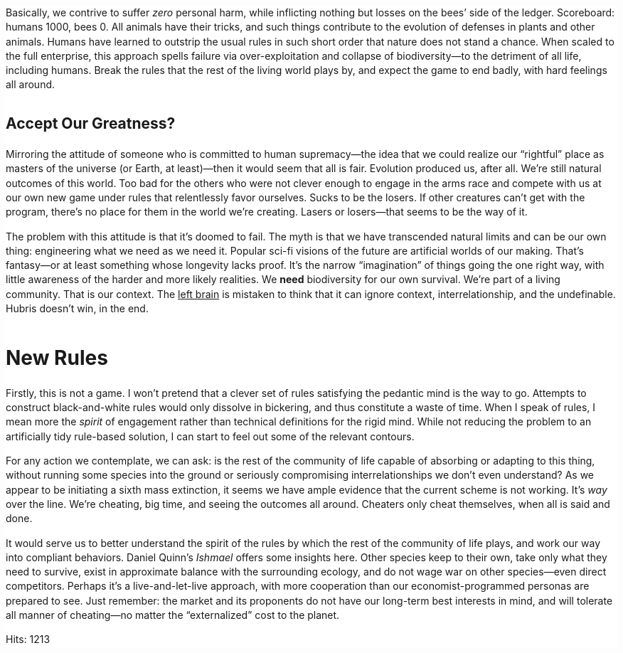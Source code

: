 Basically, we contrive to suffer *zero* personal harm, while inflicting nothing but losses on the bees’ side of the ledger. Scoreboard: humans 1000, bees 0. All animals have their tricks, and such things contribute to the evolution of defenses in plants and other animals. Humans have learned to outstrip the usual rules in such short order that nature does not stand a chance. When scaled to the full enterprise, this approach spells failure via over-exploitation and collapse of biodiversity—to the detriment of all life, including humans. Break the rules that the rest of the living world plays by, and expect the game to end badly, with hard feelings all around.

## Accept Our Greatness?

Mirroring the attitude of someone who is committed to human supremacy—the idea that we could realize our “rightful” place as masters of the universe (or Earth, at least)—then it would seem that all is fair. Evolution produced us, after all. We’re still natural outcomes of this world. Too bad for the others who were not clever enough to engage in the arms race and compete with us at our own new game under rules that relentlessly favor ourselves. Sucks to be the losers. If other creatures can’t get with the program, there’s no place for them in the world we’re creating. Lasers or losers—that seems to be the way of it.

The problem with this attitude is that it’s doomed to fail. The myth is that we have transcended natural limits and can be our own thing: engineering what we need as we need it. Popular sci-fi visions of the future are artificial worlds of our making. That’s fantasy—or at least something whose longevity lacks proof. It’s the narrow “imagination” of things going the one right way, with little awareness of the harder and more likely realities. We **need** biodiversity for our own survival. We’re part of a living community. That is our context. The [left brain](https://channelmcgilchrist.com/home/) is mistaken to think that it can ignore context, interrelationship, and the undefinable. Hubris doesn’t win, in the end.

# New Rules

Firstly, this is not a game. I won’t pretend that a clever set of rules satisfying the pedantic mind is the way to go. Attempts to construct black-and-white rules would only dissolve in bickering, and thus constitute a waste of time. When I speak of rules, I mean more the *spirit* of engagement rather than technical definitions for the rigid mind. While not reducing the problem to an artificially tidy rule-based solution, I can start to feel out some of the relevant contours.

For any action we contemplate, we can ask: is the rest of the community of life capable of absorbing or adapting to this thing, without running some species into the ground or seriously compromising interrelationships we don’t even understand? As we appear to be initiating a sixth mass extinction, it seems we have ample evidence that the current scheme is not working. It’s *way* over the line. We’re cheating, big time, and seeing the outcomes all around. Cheaters only cheat themselves, when all is said and done.

It would serve us to better understand the spirit of the rules by which the rest of the community of life plays, and work our way into compliant behaviors. Daniel Quinn’s *Ishmael* offers some insights here. Other species keep to their own, take only what they need to survive, exist in approximate balance with the surrounding ecology, and do not wage war on other species—even direct competitors. Perhaps it’s a live-and-let-live approach, with more cooperation than our economist-programmed personas are prepared to see. Just remember: the market and its proponents do not have our long-term best interests in mind, and will tolerate all manner of cheating—no matter the “externalized” cost to the planet.

Hits: 1213

